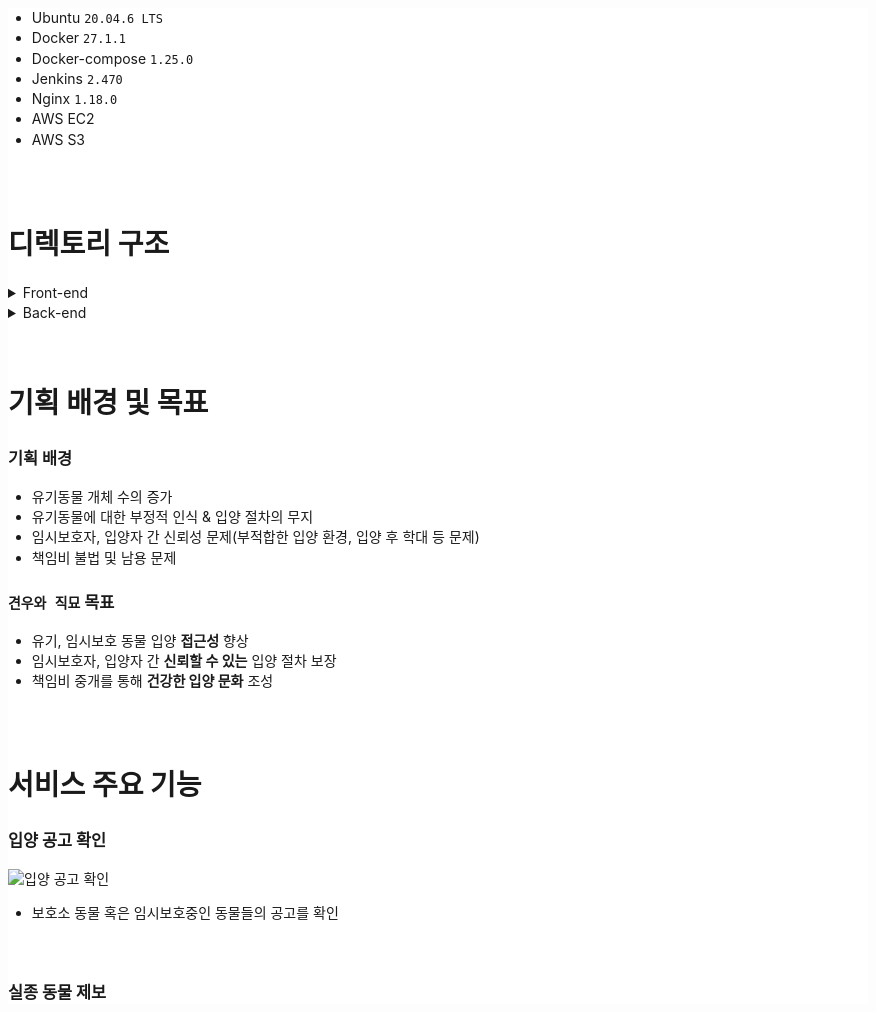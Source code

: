 - Ubuntu `20.04.6 LTS`
- Docker `27.1.1`
- Docker-compose `1.25.0`
- Jenkins `2.470`
- Nginx `1.18.0`
- AWS EC2
- AWS S3

<br>

<a id="item-six"></a>

# 디렉토리 구조

<details><summary>Front-end</summary></details>

<details><summary>Back-end</summary></details>

<br>

<a id="item-six"></a>

# 기획 배경 및 목표

### 기획 배경
- 유기동물 개체 수의 증가
- 유기동물에 대한 부정적 인식 & 입양 절차의 무지
- 임시보호자, 입양자 간 신뢰성 문제(부적합한 입양 환경, 입양 후 학대 등 문제)
- 책임비 불법 및 남용 문제

### `견우와 직묘` 목표
- 유기, 임시보호 동물 입양 **접근성** 향상
- 임시보호자, 입양자 간 **신뢰할 수 있는** 입양 절차 보장
- 책임비 중개를 통해 **건강한 입양 문화** 조성

<br>

<a id="item-seven"></a>

# 서비스 주요 기능

### 입양 공고 확인

<img src="readme/입양공고 확인.gif" alt="입양 공고 확인" width="800px">

- 보호소 동물 혹은 임시보호중인 동물들의 공고를 확인

<br>

### 실종 동물 제보
